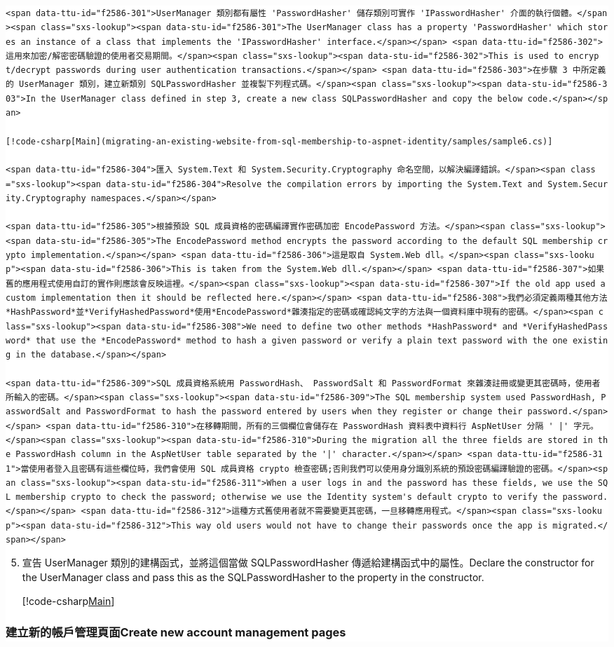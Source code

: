     <span data-ttu-id="f2586-301">UserManager 類別都有屬性 'PasswordHasher' 儲存類別可實作 'IPasswordHasher' 介面的執行個體。</span><span class="sxs-lookup"><span data-stu-id="f2586-301">The UserManager class has a property 'PasswordHasher' which stores an instance of a class that implements the 'IPasswordHasher' interface.</span></span> <span data-ttu-id="f2586-302">這用來加密/解密密碼驗證的使用者交易期間。</span><span class="sxs-lookup"><span data-stu-id="f2586-302">This is used to encrypt/decrypt passwords during user authentication transactions.</span></span> <span data-ttu-id="f2586-303">在步驟 3 中所定義的 UserManager 類別，建立新類別 SQLPasswordHasher 並複製下列程式碼。</span><span class="sxs-lookup"><span data-stu-id="f2586-303">In the UserManager class defined in step 3, create a new class SQLPasswordHasher and copy the below code.</span></span>

    [!code-csharp[Main](migrating-an-existing-website-from-sql-membership-to-aspnet-identity/samples/sample6.cs)]

    <span data-ttu-id="f2586-304">匯入 System.Text 和 System.Security.Cryptography 命名空間，以解決編譯錯誤。</span><span class="sxs-lookup"><span data-stu-id="f2586-304">Resolve the compilation errors by importing the System.Text and System.Security.Cryptography namespaces.</span></span>

    <span data-ttu-id="f2586-305">根據預設 SQL 成員資格的密碼編譯實作密碼加密 EncodePassword 方法。</span><span class="sxs-lookup"><span data-stu-id="f2586-305">The EncodePassword method encrypts the password according to the default SQL membership crypto implementation.</span></span> <span data-ttu-id="f2586-306">這是取自 System.Web dll。</span><span class="sxs-lookup"><span data-stu-id="f2586-306">This is taken from the System.Web dll.</span></span> <span data-ttu-id="f2586-307">如果舊的應用程式使用自訂的實作則應該會反映這裡。</span><span class="sxs-lookup"><span data-stu-id="f2586-307">If the old app used a custom implementation then it should be reflected here.</span></span> <span data-ttu-id="f2586-308">我們必須定義兩種其他方法*HashPassword*並*VerifyHashedPassword*使用*EncodePassword*雜湊指定的密碼或確認純文字的方法與一個資料庫中現有的密碼。</span><span class="sxs-lookup"><span data-stu-id="f2586-308">We need to define two other methods *HashPassword* and *VerifyHashedPassword* that use the *EncodePassword* method to hash a given password or verify a plain text password with the one existing in the database.</span></span>

    <span data-ttu-id="f2586-309">SQL 成員資格系統用 PasswordHash、 PasswordSalt 和 PasswordFormat 來雜湊註冊或變更其密碼時，使用者所輸入的密碼。</span><span class="sxs-lookup"><span data-stu-id="f2586-309">The SQL membership system used PasswordHash, PasswordSalt and PasswordFormat to hash the password entered by users when they register or change their password.</span></span> <span data-ttu-id="f2586-310">在移轉期間，所有的三個欄位會儲存在 PasswordHash 資料表中資料行 AspNetUser 分隔 ' |' 字元。</span><span class="sxs-lookup"><span data-stu-id="f2586-310">During the migration all the three fields are stored in the PasswordHash column in the AspNetUser table separated by the '|' character.</span></span> <span data-ttu-id="f2586-311">當使用者登入且密碼有這些欄位時，我們會使用 SQL 成員資格 crypto 檢查密碼;否則我們可以使用身分識別系統的預設密碼編譯驗證的密碼。</span><span class="sxs-lookup"><span data-stu-id="f2586-311">When a user logs in and the password has these fields, we use the SQL membership crypto to check the password; otherwise we use the Identity system's default crypto to verify the password.</span></span> <span data-ttu-id="f2586-312">這種方式舊使用者就不需要變更其密碼，一旦移轉應用程式。</span><span class="sxs-lookup"><span data-stu-id="f2586-312">This way old users would not have to change their passwords once the app is migrated.</span></span>
5. <span data-ttu-id="f2586-313">宣告 UserManager 類別的建構函式，並將這個當做 SQLPasswordHasher 傳遞給建構函式中的屬性。</span><span class="sxs-lookup"><span data-stu-id="f2586-313">Declare the constructor for the UserManager class and pass this as the SQLPasswordHasher to the property in the constructor.</span></span>

    [!code-csharp[Main](migrating-an-existing-website-from-sql-membership-to-aspnet-identity/samples/sample7.cs)]

### <a name="create-new-account-management-pages"></a><span data-ttu-id="f2586-314">建立新的帳戶管理頁面</span><span class="sxs-lookup"><span data-stu-id="f2586-314">Create new account management pages</span></span>
